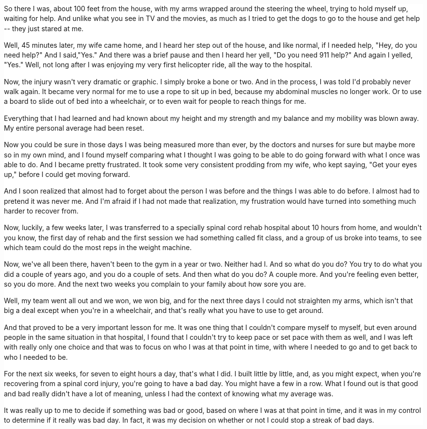 So there I was, about 100 feet from the house, with my arms wrapped around the steering the wheel, trying to hold myself up, waiting for help. And unlike what you see in TV and the movies, as much as I tried to get the dogs to go to the house and get help -- they just stared at me.

Well, 45 minutes later, my wife came home, and I heard her step out of the house, and like normal, if I needed help, "Hey, do you need help?" And I said,"Yes." And there was a brief pause and then I heard her yell, "Do you need 911 help?" And again I yelled, "Yes." Well, not long after I was enjoying my very first helicopter ride, all the way to the hospital.

Now, the injury wasn't very dramatic or graphic. I simply broke a bone or two. And in the process, I was told I'd probably never walk again. It became very normal for me to use a rope to sit up in bed, because my abdominal muscles no longer work. Or to use a board to slide out of bed into a wheelchair, or to even wait for people to reach things for me.

Everything that I had learned and had known about my height and my strength and my balance and my mobility was blown away. My entire personal average had been reset.

Now you could be sure in those days I was being measured more than ever, by the doctors and nurses for sure but maybe more so in my own mind, and I found myself comparing what I thought I was going to be able to do going forward with what I once was able to do. And I became pretty frustrated. It took some very consistent prodding from my wife, who kept saying, "Get your eyes up," before I could get moving forward. 

And I soon realized that almost had to forget about the person I was before and the things I was able to do before. I almost had to pretend it was never me. And I'm afraid if I had not made that realization, my frustration would have turned into something much harder to recover from.

Now, luckily, a few weeks later, I was transferred to a specially spinal cord rehab hospital about 10 hours from home, and wouldn't you know, the first day of rehab and the first session we had something called fit class, and a group of us broke into teams, to see which team could do the most reps in the weight machine.

Now, we've all been there, haven't been to the gym in a year or two. Neither had I. And so what do you do? You try to do what you did a couple of years ago, and you do a couple of sets. And then what do you do? A couple more. And you're feeling even better, so you do more. And the next two weeks you complain to your family about how sore you are.

Well, my team went all out and we won, we won big, and for the next three days I could not straighten my arms, which isn't that big a deal except when you're in a wheelchair, and that's really what you have to use to get around.

And that proved to be a very important lesson for me. It was one thing that I couldn't compare myself to myself, but even around people in the same situation in that hospital, I found that I couldn't try to keep pace or set pace with them as well, and I was left with really only one choice and that was to focus on who I was at that point in time, with where I needed to go and to get back to who I needed to be.

For the next six weeks, for seven to eight hours a day, that's what I did. I built little by little, and, as you might expect, when you're recovering from a spinal cord injury, you're going to have a bad day. You might have a few in a row. What I found out is that good and bad really didn't have a lot of meaning, unless I had the context of knowing what my average was. 

It was really up to me to decide if something was bad or good, based on where I was at that point in time, and it was in my control to determine if it really was bad day. In fact, it was my decision on whether or not I could stop a streak of bad days.
